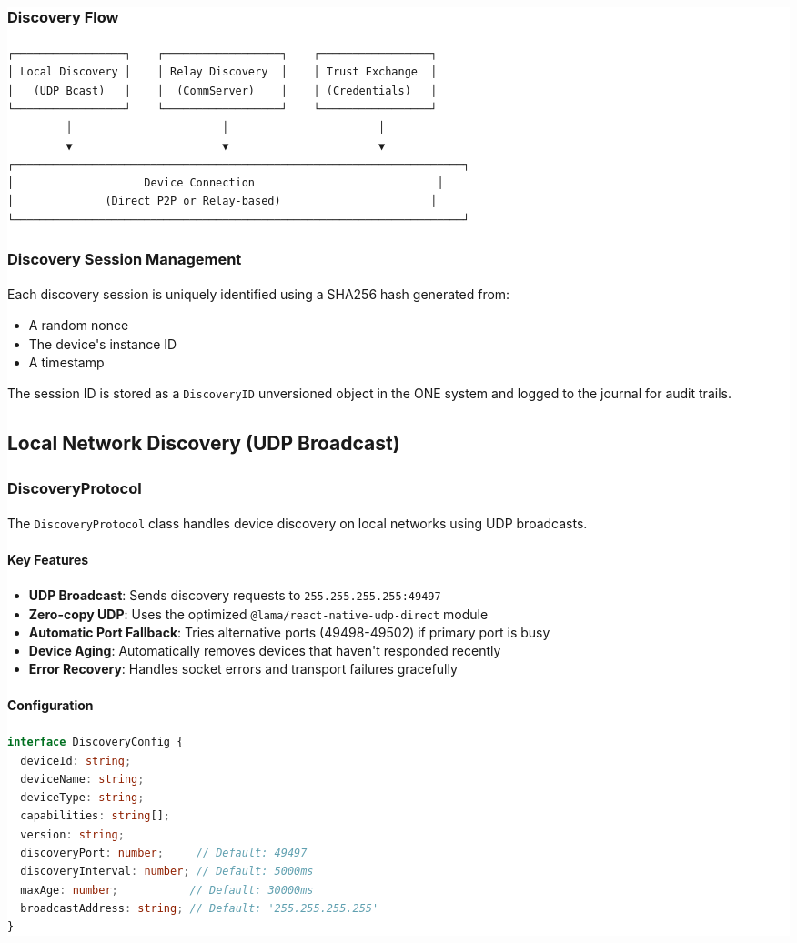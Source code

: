 ### Discovery Flow

```
┌─────────────────┐    ┌──────────────────┐    ┌─────────────────┐
│ Local Discovery │    │ Relay Discovery  │    │ Trust Exchange  │
│   (UDP Bcast)   │    │  (CommServer)    │    │ (Credentials)   │
└─────────────────┘    └──────────────────┘    └─────────────────┘
         │                       │                       │
         ▼                       ▼                       ▼
┌─────────────────────────────────────────────────────────────────────┐
│                    Device Connection                            │
│              (Direct P2P or Relay-based)                       │
└─────────────────────────────────────────────────────────────────────┘
```

### Discovery Session Management

Each discovery session is uniquely identified using a SHA256 hash generated from:
- A random nonce
- The device's instance ID
- A timestamp

The session ID is stored as a `DiscoveryID` unversioned object in the ONE system and logged to the journal for audit trails.

## Local Network Discovery (UDP Broadcast)

### DiscoveryProtocol

The `DiscoveryProtocol` class handles device discovery on local networks using UDP broadcasts.

#### Key Features
- **UDP Broadcast**: Sends discovery requests to `255.255.255.255:49497`
- **Zero-copy UDP**: Uses the optimized `@lama/react-native-udp-direct` module
- **Automatic Port Fallback**: Tries alternative ports (49498-49502) if primary port is busy
- **Device Aging**: Automatically removes devices that haven't responded recently
- **Error Recovery**: Handles socket errors and transport failures gracefully

#### Configuration
```typescript
interface DiscoveryConfig {
  deviceId: string;
  deviceName: string;
  deviceType: string;
  capabilities: string[];
  version: string;
  discoveryPort: number;     // Default: 49497
  discoveryInterval: number; // Default: 5000ms
  maxAge: number;           // Default: 30000ms
  broadcastAddress: string; // Default: '255.255.255.255'
}
```
